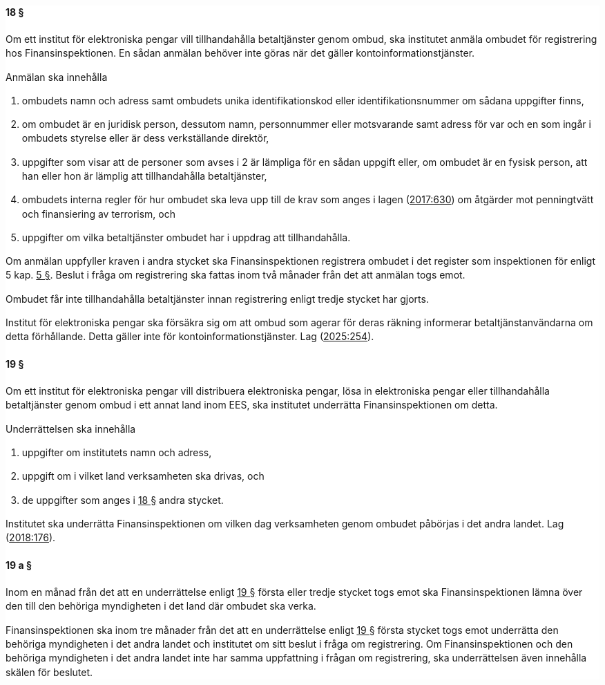 #### 18 §

Om ett institut för elektroniska pengar vill tillhandahålla betaltjänster genom ombud, ska institutet anmäla ombudet för registrering hos Finansinspektionen. En sådan anmälan behöver inte göras när det gäller kontoinformationstjänster.

Anmälan ska innehålla

1. ombudets namn och adress samt ombudets unika identifikationskod eller identifikationsnummer om sådana uppgifter finns,

2. om ombudet är en juridisk person, dessutom namn, personnummer eller motsvarande samt adress för var och en som ingår i ombudets styrelse eller är dess verkställande direktör,

3. uppgifter som visar att de personer som avses i 2 är lämpliga för en sådan uppgift eller, om ombudet är en fysisk person, att han eller hon är lämplig att tillhandahålla betaltjänster,

4. ombudets interna regler för hur ombudet ska leva upp till de krav som anges i lagen ([2017:630](https://selex.se/eli/sfs/2017/630)) om åtgärder mot penningtvätt och finansiering av terrorism, och

5. uppgifter om vilka betaltjänster ombudet har i uppdrag att tillhandahålla.

Om anmälan uppfyller kraven i andra stycket ska Finansinspektionen registrera ombudet i det register som inspektionen för enligt 5 kap. [5 §](#kap5.5). Beslut i fråga om registrering ska fattas inom två månader från det att anmälan togs emot.

Ombudet får inte tillhandahålla betaltjänster innan registrering enligt tredje stycket har gjorts.

Institut för elektroniska pengar ska försäkra sig om att ombud som agerar för deras räkning informerar betaltjänstanvändarna om detta förhållande. Detta gäller inte för kontoinformationstjänster. Lag ([2025:254](https://selex.se/eli/sfs/2025/254)).

#### 19 §

Om ett institut för elektroniska pengar vill distribuera elektroniska pengar, lösa in elektroniska pengar eller tillhandahålla betaltjänster genom ombud i ett annat land inom EES, ska institutet underrätta Finansinspektionen om detta.

Underrättelsen ska innehålla

1. uppgifter om institutets namn och adress,

2. uppgift om i vilket land verksamheten ska drivas, och

3. de uppgifter som anges i [18 §](#kap2.18) andra stycket.

Institutet ska underrätta Finansinspektionen om vilken dag verksamheten genom ombudet påbörjas i det andra landet. Lag ([2018:176](https://selex.se/eli/sfs/2018/176)).

#### 19 a §

Inom en månad från det att en underrättelse enligt [19 §](#kap2.19) första eller tredje stycket togs emot ska Finansinspektionen lämna över den till den behöriga myndigheten i det land där ombudet ska verka.

Finansinspektionen ska inom tre månader från det att en underrättelse enligt [19 §](#kap2.19) första stycket togs emot underrätta den behöriga myndigheten i det andra landet och institutet om sitt beslut i fråga om registrering. Om Finansinspektionen och den behöriga myndigheten i det andra landet inte har samma uppfattning i frågan om registrering, ska underrättelsen även innehålla skälen för beslutet.
